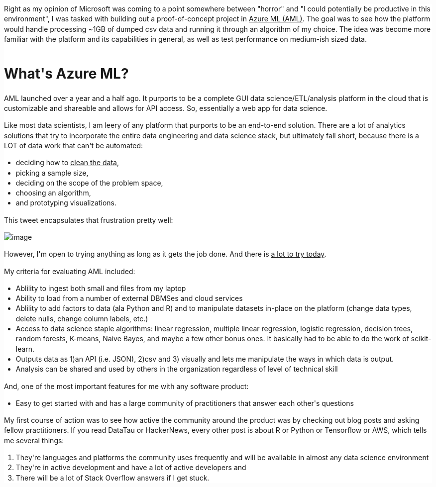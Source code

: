 Right as my opinion of Microsoft was coming to a point somewhere between "horror" and "I could potentially be productive in this environment", I was tasked with building out a proof-of-concept project in [Azure ML (AML)](https://studio.azureml.net/).  The goal was to see how the platform would handle processing ~1GB of dumped csv data and running it through an algorithm of my choice. The idea was become more familiar with the platform and its capabilities in general, as well as test performance on medium-ish sized data. 

# What's Azure ML? 

AML launched over a year and a half ago.  It purports to be a complete GUI data science/ETL/analysis platform in the cloud that is customizable and shareable and allows for API access. So, essentially a web app for data science.  

Like most data scientists, I am leery of any platform that purports to be an end-to-end solution. There are a lot of analytics solutions that try to incorporate the entire data engineering and data science stack, but ultimately fall short, because there is a LOT of data work that can't be automated: 

+ deciding how to [clean the data](http://db.cs.berkeley.edu/jmh/papers/cleaning-unece.pdf),
+ picking a sample size,  
+ deciding on the scope of the problem space, 
+ choosing an algorithm,
+ and prototyping visualizations. 

This tweet encapsulates that frustration pretty well: 

![image](https://raw.githubusercontent.com/veekaybee/veekaybee.github.io/master/static/images/jeremytweet.png)


However, I'm open to trying anything as long as it gets the job done. And there is [a lot to try today](http://veekaybee.github.io/data-strategy/). 

My criteria for evaluating AML included: 

+ Ablility to ingest both small and files from my laptop
+ Ability to load from a number of external DBMSes and cloud services
+ Ablility to add factors to data (ala Python and R) and to manipulate datasets in-place on the platform (change data types, delete nulls, change column labels, etc.)
+ Access to data science staple algorithms: linear regression, multiple linear regression, logistic regression, decision trees, random forests, K-means,  Naive Bayes, and maybe a few other bonus ones. It basically had to be able to do the work of scikit-learn. 
+ Outputs data as 1)an API (i.e. JSON), 2)csv and 3) visually and  lets me manipulate the ways in which data is output. 
+ Analysis can be shared and used by others in the organization regardless of level of technical skill

And, one of the most important features for me with any software product: 
+ Easy to get started with and has a large community of practitioners that answer each other's questions


My first course of action was to see how active the community around the product was by checking out blog posts and asking fellow practitioners. If you read DataTau or HackerNews, every other post is about R or Python or Tensorflow or AWS, which tells me several things: 
1) They're languages and platforms the community uses frequently and will be available in almost any data science environment 
2) They're in active development and have a lot of active developers and 
3) There will be a lot of Stack Overflow answers if I get stuck. 
